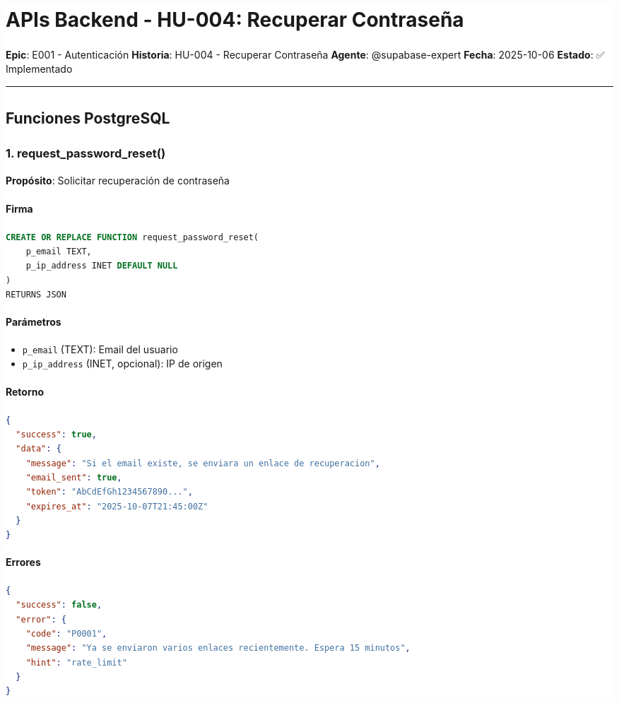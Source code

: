 # APIs Backend - HU-004: Recuperar Contraseña

**Epic**: E001 - Autenticación
**Historia**: HU-004 - Recuperar Contraseña
**Agente**: @supabase-expert
**Fecha**: 2025-10-06
**Estado**: ✅ Implementado

---

## Funciones PostgreSQL

### 1. request_password_reset()

**Propósito**: Solicitar recuperación de contraseña

#### Firma
```sql
CREATE OR REPLACE FUNCTION request_password_reset(
    p_email TEXT,
    p_ip_address INET DEFAULT NULL
)
RETURNS JSON
```

#### Parámetros
- `p_email` (TEXT): Email del usuario
- `p_ip_address` (INET, opcional): IP de origen

#### Retorno
```json
{
  "success": true,
  "data": {
    "message": "Si el email existe, se enviara un enlace de recuperacion",
    "email_sent": true,
    "token": "AbCdEfGh1234567890...",
    "expires_at": "2025-10-07T21:45:00Z"
  }
}
```

#### Errores
```json
{
  "success": false,
  "error": {
    "code": "P0001",
    "message": "Ya se enviaron varios enlaces recientemente. Espera 15 minutos",
    "hint": "rate_limit"
  }
}
```
